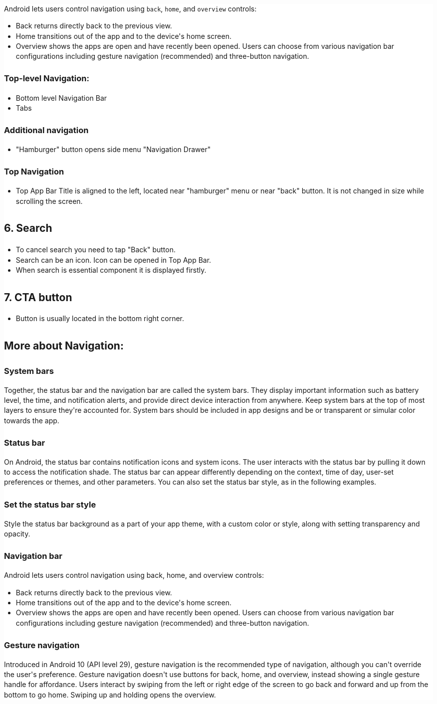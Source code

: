 Android lets users control navigation using `back`, `home`, and `overview` controls:

+ Back returns directly back to the previous view.
+ Home transitions out of the app and to the device's home screen.
+ Overview shows the apps are open and have recently been opened.
Users can choose from various navigation bar configurations including gesture navigation (recommended) and three-button navigation.

### Top-level Navigation:
+ Bottom level Navigation Bar
+ Tabs
### Additional navigation
+ "Hamburger" button opens side menu "Navigation Drawer"
### Top Navigation
+ Top App Bar
Title is aligned to the left, located near "hamburger" menu or near "back" button. It is not changed in size while scrolling the screen.
## 6. Search
+ To cancel search you need to tap "Back" button.
+ Search can be an icon. Icon can be opened in Top App Bar.
+ When search is essential component it is displayed firstly.

## 7. CTA button
+ Button is usually located in the bottom right corner.

## More about Navigation:
### System bars
Together, the status bar and the navigation bar are called the system bars. They display important information such as battery level, the time, and notification alerts, and provide direct device interaction from anywhere. Keep system bars at the top of most layers to ensure they're accounted for.
System bars should be included in app designs and be or transparent or simular color towards the app.
### Status bar
On Android, the status bar contains notification icons and system icons. The user interacts with the status bar by pulling it down to access the notification shade. The status bar can appear differently depending on the context, time of day, user-set preferences or themes, and other parameters. You can also set the status bar style, as in the following examples.
### Set the status bar style
Style the status bar background as a part of your app theme, with a custom color or style, along with setting transparency and opacity.
### Navigation bar
Android lets users control navigation using back, home, and overview controls:

+ Back returns directly back to the previous view.
+ Home transitions out of the app and to the device's home screen.
+ Overview shows the apps are open and have recently been opened.
Users can choose from various navigation bar configurations including gesture navigation (recommended) and three-button navigation.
### Gesture navigation
Introduced in Android 10 (API level 29), gesture navigation is the recommended type of navigation, although you can't override the user's preference. Gesture navigation doesn't use buttons for back, home, and overview, instead showing a single gesture handle for affordance. Users interact by swiping from the left or right edge of the screen to go back and forward and up from the bottom to go home. Swiping up and holding opens the overview.
